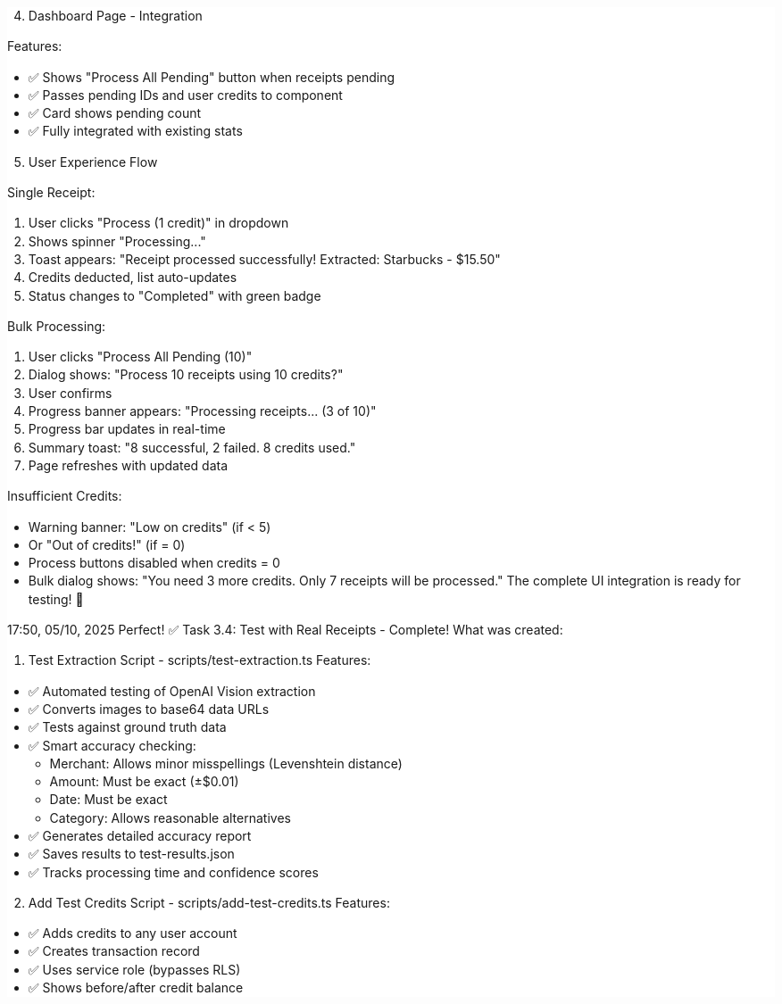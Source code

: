   4. Dashboard Page - Integration

  Features:
  - ✅ Shows "Process All Pending" button when receipts pending
  - ✅ Passes pending IDs and user credits to component
  - ✅ Card shows pending count
  - ✅ Fully integrated with existing stats

  5. User Experience Flow

  Single Receipt:
  1. User clicks "Process (1 credit)" in dropdown
  2. Shows spinner "Processing..."
  3. Toast appears: "Receipt processed successfully! Extracted: Starbucks - $15.50"
  4. Credits deducted, list auto-updates
  5. Status changes to "Completed" with green badge

  Bulk Processing:
  1. User clicks "Process All Pending (10)"
  2. Dialog shows: "Process 10 receipts using 10 credits?"
  3. User confirms
  4. Progress banner appears: "Processing receipts... (3 of 10)"
  5. Progress bar updates in real-time
  6. Summary toast: "8 successful, 2 failed. 8 credits used."
  7. Page refreshes with updated data

  Insufficient Credits:
  - Warning banner: "Low on credits" (if < 5)
  - Or "Out of credits!" (if = 0)
  - Process buttons disabled when credits = 0
  - Bulk dialog shows: "You need 3 more credits. Only 7 receipts will be processed."
  The complete UI integration is ready for testing! 🎉

17:50, 05/10, 2025
Perfect! ✅ Task 3.4: Test with Real Receipts - Complete!
What was created:
  1. Test Extraction Script - scripts/test-extraction.ts
  Features:
  - ✅ Automated testing of OpenAI Vision extraction
  - ✅ Converts images to base64 data URLs
  - ✅ Tests against ground truth data
  - ✅ Smart accuracy checking:
    - Merchant: Allows minor misspellings (Levenshtein distance)
    - Amount: Must be exact (±$0.01)
    - Date: Must be exact
    - Category: Allows reasonable alternatives
  - ✅ Generates detailed accuracy report
  - ✅ Saves results to test-results.json
  - ✅ Tracks processing time and confidence scores

2. Add Test Credits Script - scripts/add-test-credits.ts
  Features:
  - ✅ Adds credits to any user account
  - ✅ Creates transaction record
  - ✅ Uses service role (bypasses RLS)
  - ✅ Shows before/after credit balance

